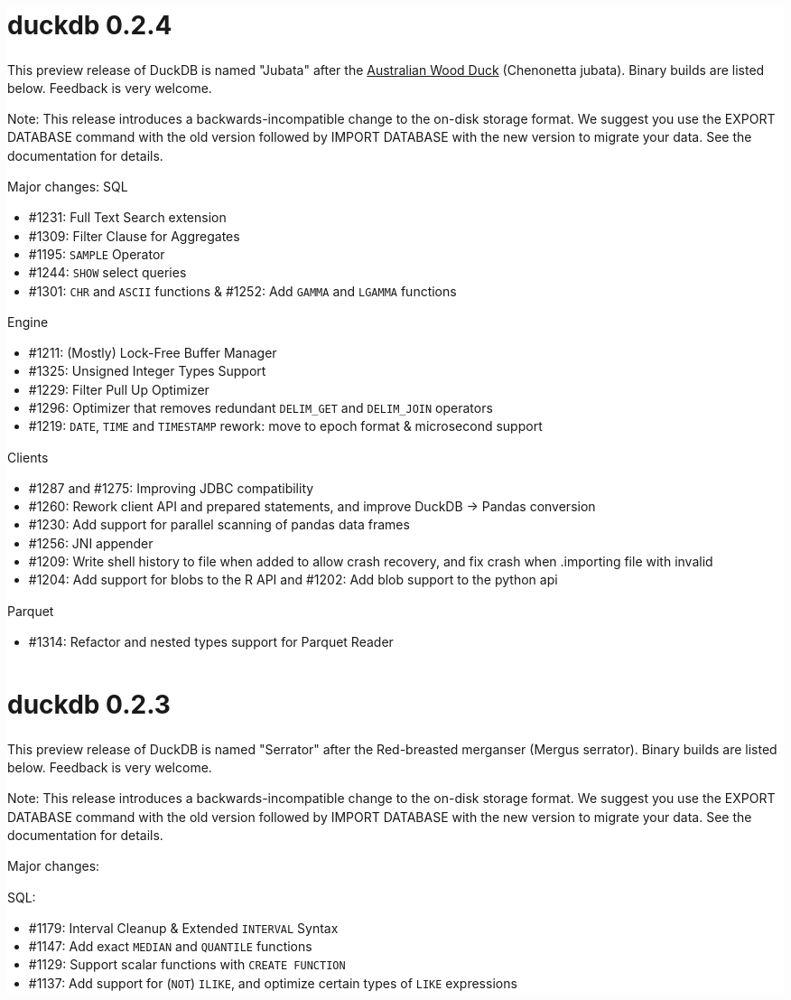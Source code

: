 




# duckdb 0.2.4

This preview release of DuckDB is named "Jubata" after the [Australian Wood Duck](https://en.wikipedia.org/wiki/Australian_wood_duck) (Chenonetta jubata). Binary builds are listed below. Feedback is very welcome.

Note: This release introduces a backwards-incompatible change to the on-disk storage format. We suggest you use the EXPORT DATABASE command with the old version followed by IMPORT DATABASE with the new version to migrate your data. See the documentation for details.

Major changes:
SQL
 - #1231: Full Text Search extension
 - #1309: Filter Clause for Aggregates
 - #1195: `SAMPLE` Operator
 - #1244: `SHOW` select queries
 - #1301: `CHR` and `ASCII` functions & #1252: Add `GAMMA` and `LGAMMA` functions

Engine
 - #1211: (Mostly) Lock-Free Buffer Manager
 - #1325: Unsigned Integer Types Support
 - #1229: Filter Pull Up Optimizer
 - #1296: Optimizer that removes redundant `DELIM_GET` and `DELIM_JOIN` operators
 - #1219: `DATE`, `TIME` and `TIMESTAMP` rework: move to epoch format & microsecond support

Clients
 - #1287 and #1275: Improving JDBC compatibility
 - #1260: Rework client API and prepared statements, and improve DuckDB -> Pandas conversion
 - #1230: Add support for parallel scanning of pandas data frames
 - #1256: JNI appender
 - #1209: Write shell history to file when added to allow crash recovery, and fix crash when .importing file with invalid
 - #1204: Add support for blobs to the R API and #1202: Add blob support to the python api

Parquet
 - #1314: Refactor and nested types support for Parquet Reader



# duckdb 0.2.3

This preview release of DuckDB is named "Serrator" after the Red-breasted merganser (Mergus serrator). Binary builds are listed below. Feedback is very welcome.

Note: This release introduces a backwards-incompatible change to the on-disk storage format. We suggest you use the EXPORT DATABASE command with the old version followed by IMPORT DATABASE with the new version to migrate your data. See the documentation for details.

Major changes:

SQL:
 - #1179: Interval Cleanup & Extended `INTERVAL` Syntax
 - #1147: Add exact `MEDIAN` and `QUANTILE` functions
 - #1129: Support scalar functions with `CREATE FUNCTION`
 - #1137: Add support for (`NOT`) `ILIKE`, and optimize certain types of `LIKE` expressions
